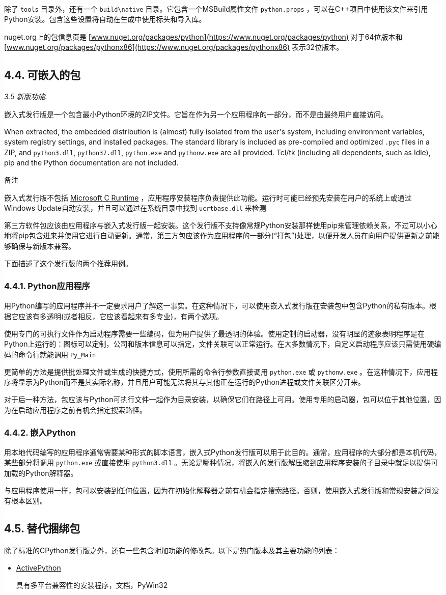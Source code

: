除了 `tools` 目录外，还有一个 `build\native` 目录。它包含一个MSBuild属性文件 `python.props` ，可以在C++项目中使用该文件来引用Python安装。包含这些设置将自动在生成中使用标头和导入库。

nuget.org上的包信息页是 [www.nuget.org/packages/python](https://www.nuget.org/packages/python) 对于64位版本和 [www.nuget.org/packages/pythonx86](https://www.nuget.org/packages/pythonx86) 表示32位版本。



## 4.4. 可嵌入的包

*3.5 新版功能.*

嵌入式发行版是一个包含最小Python环境的ZIP文件。它旨在作为另一个应用程序的一部分，而不是由最终用户直接访问。

When extracted, the embedded distribution is (almost) fully isolated from the user's system, including environment variables, system registry settings, and installed packages. The standard library is included as pre-compiled and optimized `.pyc` files in a ZIP, and `python3.dll`, `python37.dll`, `python.exe` and `pythonw.exe` are all provided. Tcl/tk (including all dependents, such as Idle), pip and the Python documentation are not included.

备注

 

嵌入式发行版不包括 [Microsoft C Runtime](https://docs.microsoft.com/en-US/cpp/windows/latest-supported-vc-redist#visual-studio-2015-2017-2019-and-2022) ，应用程序安装程序负责提供此功能。运行时可能已经预先安装在用户的系统上或通过Windows Update自动安装，并且可以通过在系统目录中找到 `ucrtbase.dll` 来检测

第三方软件包应该由应用程序与嵌入式发行版一起安装。这个发行版不支持像常规Python安装那样使用pip来管理依赖关系，不过可以小心地将pip包含进来并使用它进行自动更新。通常，第三方包应该作为应用程序的一部分(“打包”)处理，以便开发人员在向用户提供更新之前能够确保与新版本兼容。

下面描述了这个发行版的两个推荐用例。

### 4.4.1. Python应用程序

用Python编写的应用程序并不一定要求用户了解这一事实。在这种情况下，可以使用嵌入式发行版在安装包中包含Python的私有版本。根据它应该有多透明(或者相反，它应该看起来有多专业)，有两个选项。

使用专门的可执行文件作为启动程序需要一些编码，但为用户提供了最透明的体验。使用定制的启动器，没有明显的迹象表明程序是在Python上运行的：图标可以定制，公司和版本信息可以指定，文件关联可以正常运行。在大多数情况下，自定义启动程序应该只需使用硬编码的命令行就能调用 `Py_Main`

更简单的方法是提供批处理文件或生成的快捷方式，使用所需的命令行参数直接调用 `python.exe` 或 `pythonw.exe` 。在这种情况下，应用程序将显示为Python而不是其实际名称，并且用户可能无法将其与其他正在运行的Python进程或文件关联区分开来。

对于后一种方法，包应该与Python可执行文件一起作为目录安装，以确保它们在路径上可用。使用专用的启动器，包可以位于其他位置，因为在启动应用程序之前有机会指定搜索路径。

### 4.4.2. 嵌入Python

用本地代码编写的应用程序通常需要某种形式的脚本语言，嵌入式Python发行版可以用于此目的。通常，应用程序的大部分都是本机代码，某些部分将调用 `python.exe` 或直接使用 `python3.dll` 。无论是哪种情况，将嵌入的发行版解压缩到应用程序安装的子目录中就足以提供可加载的Python解释器。

与应用程序使用一样，包可以安装到任何位置，因为在初始化解释器之前有机会指定搜索路径。否则，使用嵌入式发行版和常规安装之间没有根本区别。

## 4.5. 替代捆绑包

除了标准的CPython发行版之外，还有一些包含附加功能的修改包。以下是热门版本及其主要功能的列表：

- [ActivePython](https://www.activestate.com/products/python/)

  具有多平台兼容性的安装程序，文档，PyWin32
